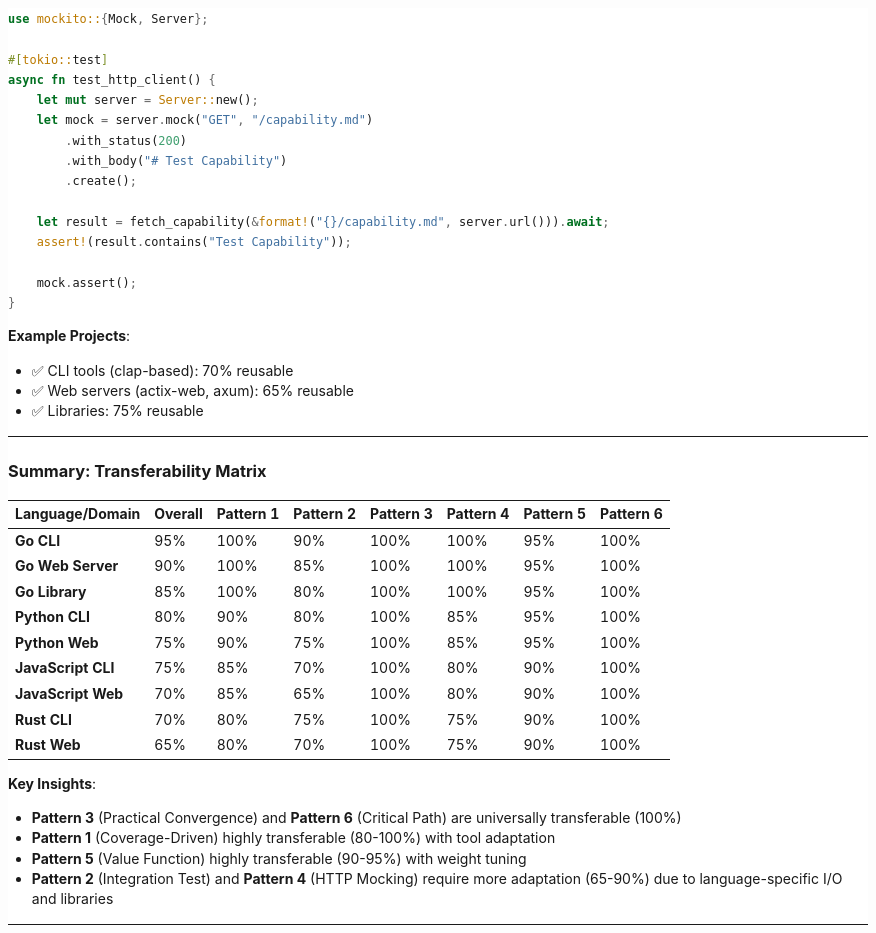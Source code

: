 ```rust
use mockito::{Mock, Server};

#[tokio::test]
async fn test_http_client() {
    let mut server = Server::new();
    let mock = server.mock("GET", "/capability.md")
        .with_status(200)
        .with_body("# Test Capability")
        .create();

    let result = fetch_capability(&format!("{}/capability.md", server.url())).await;
    assert!(result.contains("Test Capability"));

    mock.assert();
}
```

**Example Projects**:
- ✅ CLI tools (clap-based): 70% reusable
- ✅ Web servers (actix-web, axum): 65% reusable
- ✅ Libraries: 75% reusable

---

### Summary: Transferability Matrix

| Language/Domain | Overall | Pattern 1 | Pattern 2 | Pattern 3 | Pattern 4 | Pattern 5 | Pattern 6 |
|-----------------|---------|-----------|-----------|-----------|-----------|-----------|-----------|
| **Go CLI** | 95% | 100% | 90% | 100% | 100% | 95% | 100% |
| **Go Web Server** | 90% | 100% | 85% | 100% | 100% | 95% | 100% |
| **Go Library** | 85% | 100% | 80% | 100% | 100% | 95% | 100% |
| **Python CLI** | 80% | 90% | 80% | 100% | 85% | 95% | 100% |
| **Python Web** | 75% | 90% | 75% | 100% | 85% | 95% | 100% |
| **JavaScript CLI** | 75% | 85% | 70% | 100% | 80% | 90% | 100% |
| **JavaScript Web** | 70% | 85% | 65% | 100% | 80% | 90% | 100% |
| **Rust CLI** | 70% | 80% | 75% | 100% | 75% | 90% | 100% |
| **Rust Web** | 65% | 80% | 70% | 100% | 75% | 90% | 100% |

**Key Insights**:
- **Pattern 3** (Practical Convergence) and **Pattern 6** (Critical Path) are universally transferable (100%)
- **Pattern 1** (Coverage-Driven) highly transferable (80-100%) with tool adaptation
- **Pattern 5** (Value Function) highly transferable (90-95%) with weight tuning
- **Pattern 2** (Integration Test) and **Pattern 4** (HTTP Mocking) require more adaptation (65-90%) due to language-specific I/O and libraries

---
